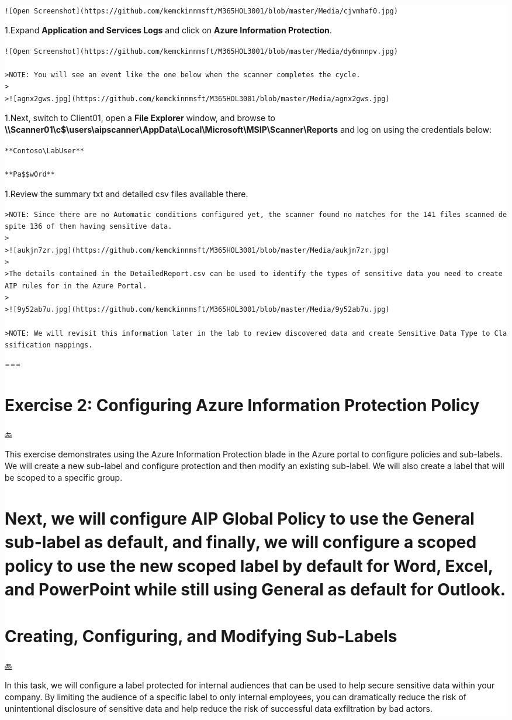 	![Open Screenshot](https://github.com/kemckinnmsft/M365HOL3001/blob/master/Media/cjvmhaf0.jpg)
1.Expand **Application and Services Logs** and click on **Azure Information Protection**.

	![Open Screenshot](https://github.com/kemckinnmsft/M365HOL3001/blob/master/Media/dy6mnnpv.jpg)
 
	>NOTE: You will see an event like the one below when the scanner completes the cycle.
	>
	>![agnx2gws.jpg](https://github.com/kemckinnmsft/M365HOL3001/blob/master/Media/agnx2gws.jpg)
 
1.Next, switch to Client01, open a **File Explorer** window, and browse to **\\\Scanner01\c$\users\aipscanner\AppData\Local\Microsoft\MSIP\Scanner\Reports** and log on using the credentials below:

	**Contoso\LabUser**

	**Pa$$w0rd**

1.Review the summary txt and detailed csv files available there.  

	>NOTE: Since there are no Automatic conditions configured yet, the scanner found no matches for the 141 files scanned despite 136 of them having sensitive data.
	>
	>![aukjn7zr.jpg](https://github.com/kemckinnmsft/M365HOL3001/blob/master/Media/aukjn7zr.jpg)
	>
	>The details contained in the DetailedReport.csv can be used to identify the types of sensitive data you need to create AIP rules for in the Azure Portal.
	>
	>![9y52ab7u.jpg](https://github.com/kemckinnmsft/M365HOL3001/blob/master/Media/9y52ab7u.jpg)

	>NOTE: We will revisit this information later in the lab to review discovered data and create Sensitive Data Type to Classification mappings.

===

# Exercise 2: Configuring Azure Information Protection Policy
[🔙](#azure-information-protection)

This exercise demonstrates using the Azure Information Protection blade in the Azure portal to configure policies and sub-labels.  We will create a new sub-label and configure protection and then modify an existing sub-label.  We will also create a label that will be scoped to a specific group.  

Next, we will configure AIP Global Policy to use the General sub-label as default, and finally, we will configure a scoped policy to use the new scoped label by default for Word, Excel, and PowerPoint while still using General as default for Outlook.
===
# Creating, Configuring, and Modifying Sub-Labels
[🔙](#azure-information-protection)

In this task, we will configure a label protected for internal audiences that can be used to help secure sensitive data within your company.  By limiting the audience of a specific label to only internal employees, you can dramatically reduce the risk of unintentional disclosure of sensitive data and help reduce the risk of successful data exfiltration by bad actors.  
